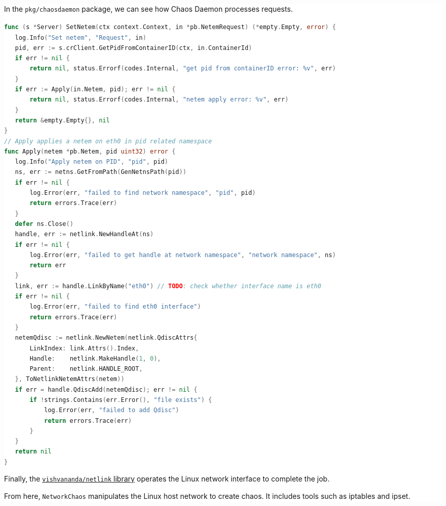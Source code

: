 In the `pkg/chaosdaemon` package, we can see how Chaos Daemon processes requests.

```go
func (s *Server) SetNetem(ctx context.Context, in *pb.NetemRequest) (*empty.Empty, error) {
   log.Info("Set netem", "Request", in)
   pid, err := s.crClient.GetPidFromContainerID(ctx, in.ContainerId)
   if err != nil {
       return nil, status.Errorf(codes.Internal, "get pid from containerID error: %v", err)
   }
   if err := Apply(in.Netem, pid); err != nil {
       return nil, status.Errorf(codes.Internal, "netem apply error: %v", err)
   }
   return &empty.Empty{}, nil
}
// Apply applies a netem on eth0 in pid related namespace
func Apply(netem *pb.Netem, pid uint32) error {
   log.Info("Apply netem on PID", "pid", pid)
   ns, err := netns.GetFromPath(GenNetnsPath(pid))
   if err != nil {
       log.Error(err, "failed to find network namespace", "pid", pid)
       return errors.Trace(err)
   }
   defer ns.Close()
   handle, err := netlink.NewHandleAt(ns)
   if err != nil {
       log.Error(err, "failed to get handle at network namespace", "network namespace", ns)
       return err
   }
   link, err := handle.LinkByName("eth0") // TODO: check whether interface name is eth0
   if err != nil {
       log.Error(err, "failed to find eth0 interface")
       return errors.Trace(err)
   }
   netemQdisc := netlink.NewNetem(netlink.QdiscAttrs{
       LinkIndex: link.Attrs().Index,
       Handle:    netlink.MakeHandle(1, 0),
       Parent:    netlink.HANDLE_ROOT,
   }, ToNetlinkNetemAttrs(netem))
   if err = handle.QdiscAdd(netemQdisc); err != nil {
       if !strings.Contains(err.Error(), "file exists") {
           log.Error(err, "failed to add Qdisc")
           return errors.Trace(err)
       }
   }
   return nil
}
```

Finally, the [`vishvananda/netlink` library](https://github.com/vishvananda/netlink) operates the Linux network interface to complete the job.

From here, `NetworkChaos` manipulates the Linux host network to create chaos. It includes tools such as iptables and ipset.
